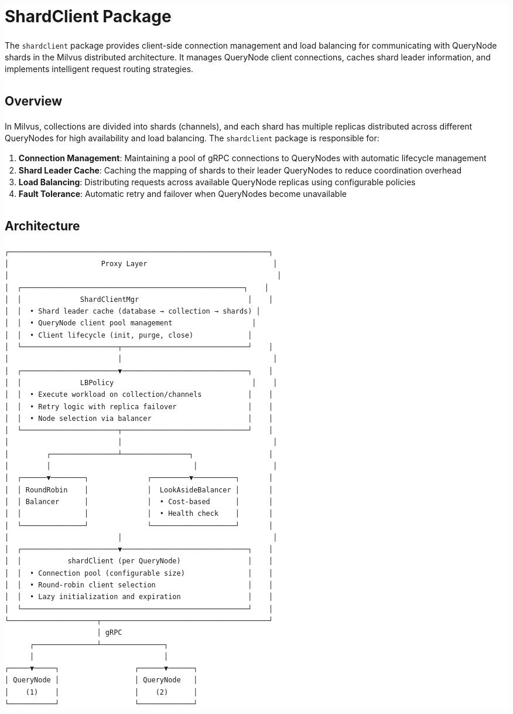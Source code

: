 # ShardClient Package

The `shardclient` package provides client-side connection management and load balancing for communicating with QueryNode shards in the Milvus distributed architecture. It manages QueryNode client connections, caches shard leader information, and implements intelligent request routing strategies.

## Overview

In Milvus, collections are divided into shards (channels), and each shard has multiple replicas distributed across different QueryNodes for high availability and load balancing. The `shardclient` package is responsible for:

1. **Connection Management**: Maintaining a pool of gRPC connections to QueryNodes with automatic lifecycle management
2. **Shard Leader Cache**: Caching the mapping of shards to their leader QueryNodes to reduce coordination overhead
3. **Load Balancing**: Distributing requests across available QueryNode replicas using configurable policies
4. **Fault Tolerance**: Automatic retry and failover when QueryNodes become unavailable

## Architecture

```
┌──────────────────────────────────────────────────────────────┐
│                      Proxy Layer                              │
│                                                                │
│  ┌─────────────────────────────────────────────────────┐    │
│  │              ShardClientMgr                          │    │
│  │  • Shard leader cache (database → collection → shards) │
│  │  • QueryNode client pool management                   │
│  │  • Client lifecycle (init, purge, close)             │
│  └───────────────────────┬──────────────────────────────┘    │
│                          │                                    │
│  ┌───────────────────────▼──────────────────────────────┐    │
│  │              LBPolicy                                 │    │
│  │  • Execute workload on collection/channels           │    │
│  │  • Retry logic with replica failover                 │    │
│  │  • Node selection via balancer                       │    │
│  └───────────────────────┬──────────────────────────────┘    │
│                          │                                    │
│         ┌────────────────┴────────────────┐                  │
│         │                                  │                  │
│  ┌──────▼────────┐              ┌─────────▼──────────┐       │
│  │ RoundRobin    │              │  LookAsideBalancer │       │
│  │ Balancer      │              │  • Cost-based      │       │
│  │               │              │  • Health check    │       │
│  └───────────────┘              └────────────────────┘       │
│                          │                                    │
│  ┌───────────────────────▼──────────────────────────────┐    │
│  │           shardClient (per QueryNode)                │    │
│  │  • Connection pool (configurable size)               │    │
│  │  • Round-robin client selection                      │    │
│  │  • Lazy initialization and expiration                │    │
│  └──────────────────────────────────────────────────────┘    │
└─────────────────────┬────────────────────────────────────────┘
                      │ gRPC
      ┌───────────────┴───────────────┐
      │                               │
┌─────▼─────┐                  ┌──────▼──────┐
│ QueryNode │                  │ QueryNode   │
│    (1)    │                  │    (2)      │
└───────────┘                  └─────────────┘
```